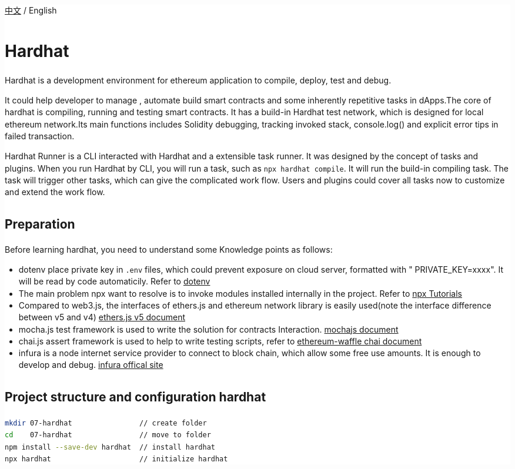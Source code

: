 [中文](./README-CN.md) / English

# Hardhat

Hardhat is a development environment for ethereum application to compile, deploy, test and debug.

It could help developer to manage , automate build smart contracts and some inherently repetitive tasks in dApps.The
core of hardhat is compiling, running and testing smart contracts. It has a build-in Hardhat test network, which is
designed for local ethereum network.Its main functions includes Solidity debugging, tracking invoked stack,
console.log() and explicit error tips in failed transaction.

Hardhat Runner is a CLI interacted with Hardhat and a extensible task runner. It was designed by the concept of tasks
and plugins. When you run Hardhat by CLI, you will run a task, such as `npx hardhat compile`. It will run the build-in
compiling task. The task will trigger other tasks, which can give the complicated work flow. Users and plugins could
cover all tasks now to customize and extend the work flow.

## Preparation

Before learning hardhat, you need to understand some Knowledge points as follows:

- dotenv place private key in `.env` files, which could prevent exposure on cloud server, formatted with "
  PRIVATE_KEY=xxxx". It will be read by code automaticily. Refer to [dotenv](https://www.npmjs.com/package/dotenv)
- The main problem npx want to resolve is to invoke modules installed internally in the project. Refer
  to [npx Tutorials](https://www.ruanyifeng.com/blog/2019/02/npx.html)
- Compared to web3.js, the interfaces of ethers.js and ethereum network library is easily used(note the interface
  difference between v5 and v4) [ethers.js v5 document](https://docs.ethers.io/v5/)
- mocha.js test framework is used to write the solution for contracts
  Interaction. [mochajs document](https://mochajs.org/#getting-started)
- chai.js assert framework is used to help to write testing scripts, refer
  to [ethereum-waffle chai document](https://ethereum-waffle.readthedocs.io/en/latest/matchers.html)
- infura is a node internet service provider to connect to block chain, which allow some free use amounts. It is enough
  to develop and debug. [infura offical site](https://infura.io/)

## Project structure and configuration hardhat

```sh
mkdir 07-hardhat                // create folder
cd    07-hardhat                // move to folder
npm install --save-dev hardhat  // install hardhat
npx hardhat                     // initialize hardhat
```
